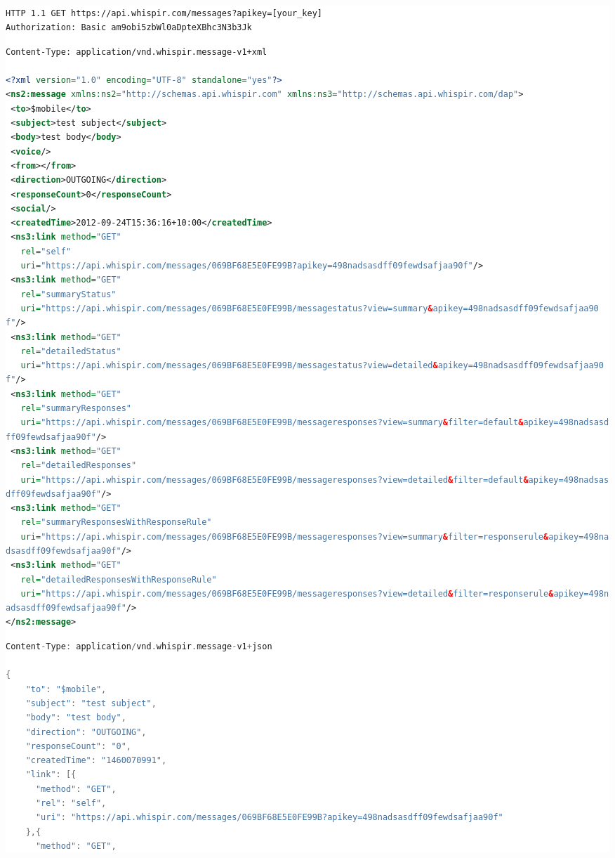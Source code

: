 ```
HTTP 1.1 GET https://api.whispir.com/messages?apikey=[your_key]
Authorization: Basic am9obi5zbWl0aDpteXBhc3N3b3Jk
```

```xml
Content-Type: application/vnd.whispir.message-v1+xml

<?xml version="1.0" encoding="UTF-8" standalone="yes"?>
<ns2:message xmlns:ns2="http://schemas.api.whispir.com" xmlns:ns3="http://schemas.api.whispir.com/dap">
 <to>$mobile</to>
 <subject>test subject</subject>
 <body>test body</body>
 <voice/>
 <from></from>
 <direction>OUTGOING</direction>
 <responseCount>0</responseCount>
 <social/>
 <createdTime>2012-09-24T15:36:16+10:00</createdTime>
 <ns3:link method="GET" 
   rel="self" 
   uri="https://api.whispir.com/messages/069BF68E5E0FE99B?apikey=498nadsasdff09fewdsafjaa90f"/>
 <ns3:link method="GET" 
   rel="summaryStatus" 
   uri="https://api.whispir.com/messages/069BF68E5E0FE99B/messagestatus?view=summary&apikey=498nadsasdff09fewdsafjaa90f"/>
 <ns3:link method="GET" 
   rel="detailedStatus" 
   uri="https://api.whispir.com/messages/069BF68E5E0FE99B/messagestatus?view=detailed&apikey=498nadsasdff09fewdsafjaa90f"/>
 <ns3:link method="GET" 
   rel="summaryResponses" 
   uri="https://api.whispir.com/messages/069BF68E5E0FE99B/messageresponses?view=summary&filter=default&apikey=498nadsasdff09fewdsafjaa90f"/>
 <ns3:link method="GET" 
   rel="detailedResponses" 
   uri="https://api.whispir.com/messages/069BF68E5E0FE99B/messageresponses?view=detailed&filter=default&apikey=498nadsasdff09fewdsafjaa90f"/>
 <ns3:link method="GET" 
   rel="summaryResponsesWithResponseRule" 
   uri="https://api.whispir.com/messages/069BF68E5E0FE99B/messageresponses?view=summary&filter=responserule&apikey=498nadsasdff09fewdsafjaa90f"/>
 <ns3:link method="GET" 
   rel="detailedResponsesWithResponseRule" 
   uri="https://api.whispir.com/messages/069BF68E5E0FE99B/messageresponses?view=detailed&filter=responserule&apikey=498nadsasdff09fewdsafjaa90f"/>
</ns2:message>
```
```go
Content-Type: application/vnd.whispir.message-v1+json

{
    "to": "$mobile",
    "subject": "test subject",
    "body": "test body",
    "direction": "OUTGOING",
    "responseCount": "0",
    "createdTime": "1460070991",
    "link": [{
      "method": "GET",
      "rel": "self",
      "uri": "https://api.whispir.com/messages/069BF68E5E0FE99B?apikey=498nadsasdff09fewdsafjaa90f"
    },{
      "method": "GET",
```